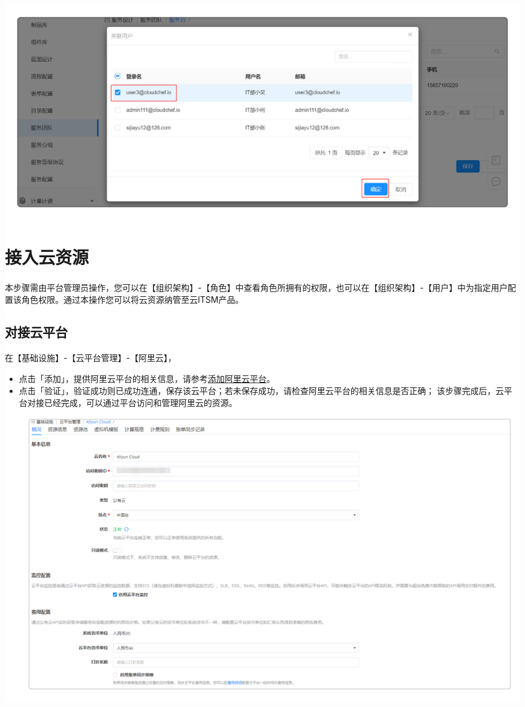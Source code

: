  ![添加服务团队2](../../picture/Admin/添加服务团队2.png) 

# 接入云资源
本步骤需由平台管理员操作，您可以在【组织架构】-【角色】中查看角色所拥有的权限，也可以在【组织架构】-【用户】中为指定用户配置该角色权限。通过本操作您可以将云资源纳管至云ITSM产品。

## 对接云平台
在【基础设施】-【云平台管理】-【阿里云】，
 - 点击「添加」，提供阿里云平台的相关信息，请参考[添加阿里云平台](https://cloudchef.github.io/doc/AdminDoc/03基础设施管理/云平台管理.html#添加阿里云平台)。
 - 点击「验证」，验证成功则已成功连通，保存该云平台；若未保存成功，请检查阿里云平台的相关信息是否正确；
该步骤完成后，云平台对接已经完成，可以通过平台访问和管理阿里云的资源。
![Aliyun云平台](../../picture/Admin/1.添加阿里云平台-2.png)
